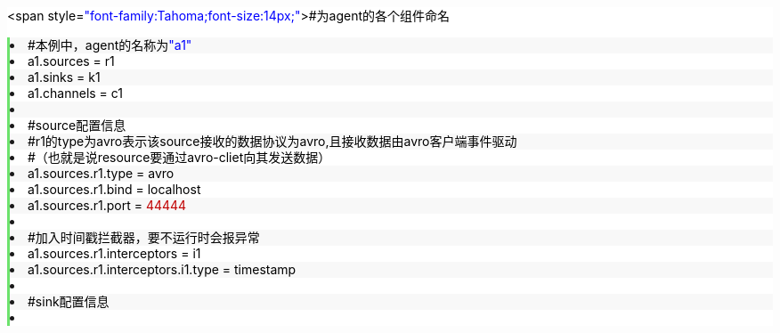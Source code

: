 <span style="border:none;color:#000000;background-color:inherit;"><span style="border:none;background-color:inherit;">&lt;span style=</span><span class="string" style="border:none;color:#0000FF;background-color:inherit;">"font-family:Tahoma;font-size:14px;"</span><span style="border:none;background-color:inherit;">&gt;#为agent的各个组件命名  </span></span></li><li style="border-style:none none none solid;border-left-width:3px;border-left-color:rgb(108,226,108);list-style:outside;background-color:rgb(248,248,248);line-height:18px;">
<span style="border:none;color:#000000;background-color:inherit;">#本例中，agent的名称为<span class="string" style="border:none;color:#0000FF;background-color:inherit;">"a1"</span><span style="border:none;background-color:inherit;">  </span></span></li><li class="alt" style="border-style:none none none solid;border-left-width:3px;border-left-color:rgb(108,226,108);list-style:outside;color:inherit;line-height:18px;">
<span style="border:none;color:#000000;background-color:inherit;">a1.sources = r1  </span></li><li style="border-style:none none none solid;border-left-width:3px;border-left-color:rgb(108,226,108);list-style:outside;background-color:rgb(248,248,248);line-height:18px;">
<span style="border:none;color:#000000;background-color:inherit;">a1.sinks = k1  </span></li><li class="alt" style="border-style:none none none solid;border-left-width:3px;border-left-color:rgb(108,226,108);list-style:outside;color:inherit;line-height:18px;">
<span style="border:none;color:#000000;background-color:inherit;">a1.channels = c1  </span></li><li style="border-style:none none none solid;border-left-width:3px;border-left-color:rgb(108,226,108);list-style:outside;background-color:rgb(248,248,248);line-height:18px;">
<span style="border:none;color:#000000;background-color:inherit;">  </span></li><li class="alt" style="border-style:none none none solid;border-left-width:3px;border-left-color:rgb(108,226,108);list-style:outside;color:inherit;line-height:18px;">
<span style="border:none;color:#000000;background-color:inherit;">#source配置信息  </span></li><li style="border-style:none none none solid;border-left-width:3px;border-left-color:rgb(108,226,108);list-style:outside;background-color:rgb(248,248,248);line-height:18px;">
<span style="border:none;color:#000000;background-color:inherit;">#r1的type为avro表示该source接收的数据协议为avro,且接收数据由avro客户端事件驱动  </span></li><li class="alt" style="border-style:none none none solid;border-left-width:3px;border-left-color:rgb(108,226,108);list-style:outside;color:inherit;line-height:18px;">
<span style="border:none;color:#000000;background-color:inherit;">#（也就是说resource要通过avro-cliet向其发送数据）  </span></li><li style="border-style:none none none solid;border-left-width:3px;border-left-color:rgb(108,226,108);list-style:outside;background-color:rgb(248,248,248);line-height:18px;">
<span style="border:none;color:#000000;background-color:inherit;">a1.sources.r1.type = avro  </span></li><li class="alt" style="border-style:none none none solid;border-left-width:3px;border-left-color:rgb(108,226,108);list-style:outside;color:inherit;line-height:18px;">
<span style="border:none;color:#000000;background-color:inherit;">a1.sources.r1.bind = localhost  </span></li><li style="border-style:none none none solid;border-left-width:3px;border-left-color:rgb(108,226,108);list-style:outside;background-color:rgb(248,248,248);line-height:18px;">
<span style="border:none;color:#000000;background-color:inherit;">a1.sources.r1.port = <span class="number" style="border:none;color:rgb(192,0,0);background-color:inherit;">44444</span><span style="border:none;background-color:inherit;">  </span></span></li><li class="alt" style="border-style:none none none solid;border-left-width:3px;border-left-color:rgb(108,226,108);list-style:outside;color:inherit;line-height:18px;">
<span style="border:none;color:#000000;background-color:inherit;">  </span></li><li style="border-style:none none none solid;border-left-width:3px;border-left-color:rgb(108,226,108);list-style:outside;background-color:rgb(248,248,248);line-height:18px;">
<span style="border:none;color:#000000;background-color:inherit;">#加入时间戳拦截器，要不运行时会报异常  </span></li><li class="alt" style="border-style:none none none solid;border-left-width:3px;border-left-color:rgb(108,226,108);list-style:outside;color:inherit;line-height:18px;">
<span style="border:none;color:#000000;background-color:inherit;">a1.sources.r1.interceptors = i1  </span></li><li style="border-style:none none none solid;border-left-width:3px;border-left-color:rgb(108,226,108);list-style:outside;background-color:rgb(248,248,248);line-height:18px;">
<span style="border:none;color:#000000;background-color:inherit;">a1.sources.r1.interceptors.i1.type = timestamp  </span></li><li class="alt" style="border-style:none none none solid;border-left-width:3px;border-left-color:rgb(108,226,108);list-style:outside;color:inherit;line-height:18px;">
<span style="border:none;color:#000000;background-color:inherit;">  </span></li><li style="border-style:none none none solid;border-left-width:3px;border-left-color:rgb(108,226,108);list-style:outside;background-color:rgb(248,248,248);line-height:18px;">
<span style="border:none;color:#000000;background-color:inherit;">#sink配置信息  </span></li><li class="alt" style="border-style:none none none solid;border-left-width:3px;border-left-color:rgb(108,226,108);list-style:outside;color:inherit;line-height:18px;">